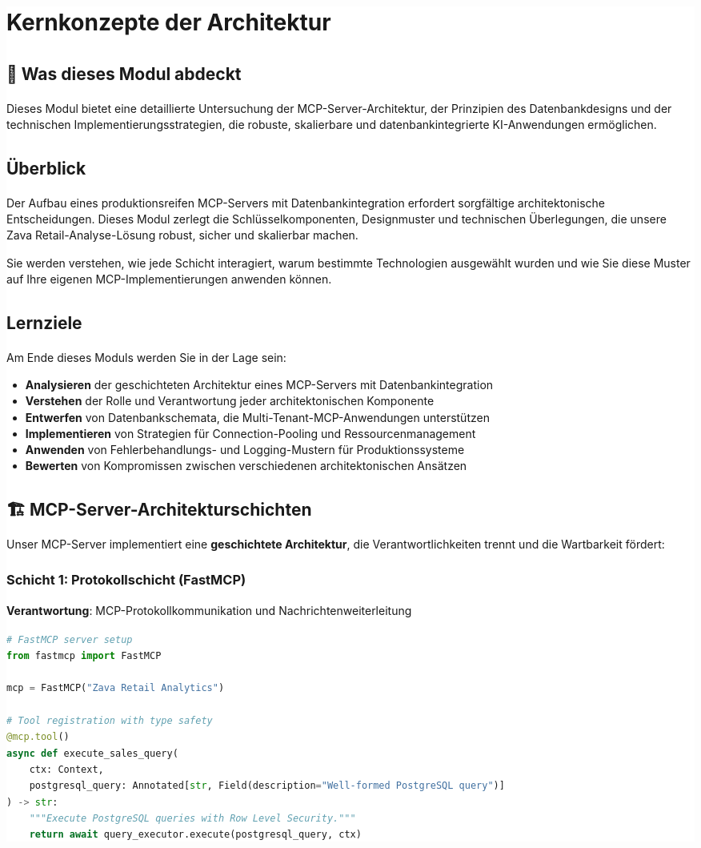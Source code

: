
# Kernkonzepte der Architektur

## 🎯 Was dieses Modul abdeckt

Dieses Modul bietet eine detaillierte Untersuchung der MCP-Server-Architektur, der Prinzipien des Datenbankdesigns und der technischen Implementierungsstrategien, die robuste, skalierbare und datenbankintegrierte KI-Anwendungen ermöglichen.

## Überblick

Der Aufbau eines produktionsreifen MCP-Servers mit Datenbankintegration erfordert sorgfältige architektonische Entscheidungen. Dieses Modul zerlegt die Schlüsselkomponenten, Designmuster und technischen Überlegungen, die unsere Zava Retail-Analyse-Lösung robust, sicher und skalierbar machen.

Sie werden verstehen, wie jede Schicht interagiert, warum bestimmte Technologien ausgewählt wurden und wie Sie diese Muster auf Ihre eigenen MCP-Implementierungen anwenden können.

## Lernziele

Am Ende dieses Moduls werden Sie in der Lage sein:

- **Analysieren** der geschichteten Architektur eines MCP-Servers mit Datenbankintegration
- **Verstehen** der Rolle und Verantwortung jeder architektonischen Komponente
- **Entwerfen** von Datenbankschemata, die Multi-Tenant-MCP-Anwendungen unterstützen
- **Implementieren** von Strategien für Connection-Pooling und Ressourcenmanagement
- **Anwenden** von Fehlerbehandlungs- und Logging-Mustern für Produktionssysteme
- **Bewerten** von Kompromissen zwischen verschiedenen architektonischen Ansätzen

## 🏗️ MCP-Server-Architekturschichten

Unser MCP-Server implementiert eine **geschichtete Architektur**, die Verantwortlichkeiten trennt und die Wartbarkeit fördert:

### Schicht 1: Protokollschicht (FastMCP)
**Verantwortung**: MCP-Protokollkommunikation und Nachrichtenweiterleitung

```python
# FastMCP server setup
from fastmcp import FastMCP

mcp = FastMCP("Zava Retail Analytics")

# Tool registration with type safety
@mcp.tool()
async def execute_sales_query(
    ctx: Context,
    postgresql_query: Annotated[str, Field(description="Well-formed PostgreSQL query")]
) -> str:
    """Execute PostgreSQL queries with Row Level Security."""
    return await query_executor.execute(postgresql_query, ctx)
```
